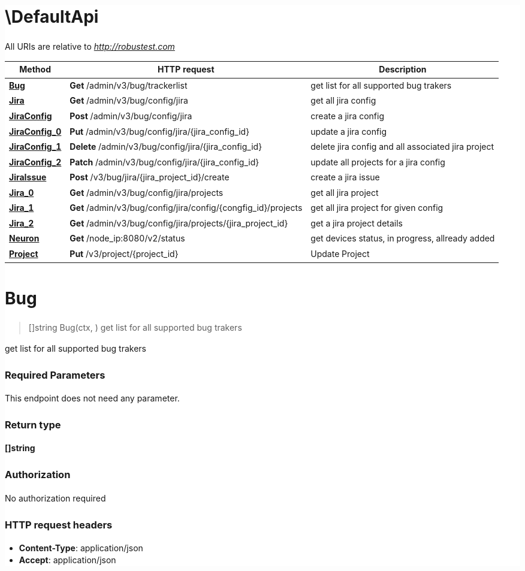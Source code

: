 # \DefaultApi

All URIs are relative to *http://robustest.com*

Method | HTTP request | Description
------------- | ------------- | -------------
[**Bug**](DefaultApi.md#Bug) | **Get** /admin/v3/bug/trackerlist | get list for all supported bug trakers
[**Jira**](DefaultApi.md#Jira) | **Get** /admin/v3/bug/config/jira | get all jira config
[**JiraConfig**](DefaultApi.md#JiraConfig) | **Post** /admin/v3/bug/config/jira | create a jira config
[**JiraConfig_0**](DefaultApi.md#JiraConfig_0) | **Put** /admin/v3/bug/config/jira/{jira_config_id} | update a jira config
[**JiraConfig_1**](DefaultApi.md#JiraConfig_1) | **Delete** /admin/v3/bug/config/jira/{jira_config_id} | delete jira config and all associated jira project
[**JiraConfig_2**](DefaultApi.md#JiraConfig_2) | **Patch** /admin/v3/bug/config/jira/{jira_config_id} | update all projects for a jira config
[**JiraIssue**](DefaultApi.md#JiraIssue) | **Post** /v3/bug/jira/{jira_project_id}/create | create a jira issue
[**Jira_0**](DefaultApi.md#Jira_0) | **Get** /admin/v3/bug/config/jira/projects | get all jira project
[**Jira_1**](DefaultApi.md#Jira_1) | **Get** /admin/v3/bug/config/jira/config/{congfig_id}/projects | get all jira project for given config
[**Jira_2**](DefaultApi.md#Jira_2) | **Get** /admin/v3/bug/config/jira/projects/{jira_project_id} | get a jira project  details
[**Neuron**](DefaultApi.md#Neuron) | **Get** /node_ip:8080/v2/status | get devices status, in progress, allready added
[**Project**](DefaultApi.md#Project) | **Put** /v3/project/{project_id} | Update Project


# **Bug**
> []string Bug(ctx, )
get list for all supported bug trakers

get list for all supported bug trakers

### Required Parameters
This endpoint does not need any parameter.

### Return type

**[]string**

### Authorization

No authorization required

### HTTP request headers

 - **Content-Type**: application/json
 - **Accept**: application/json
